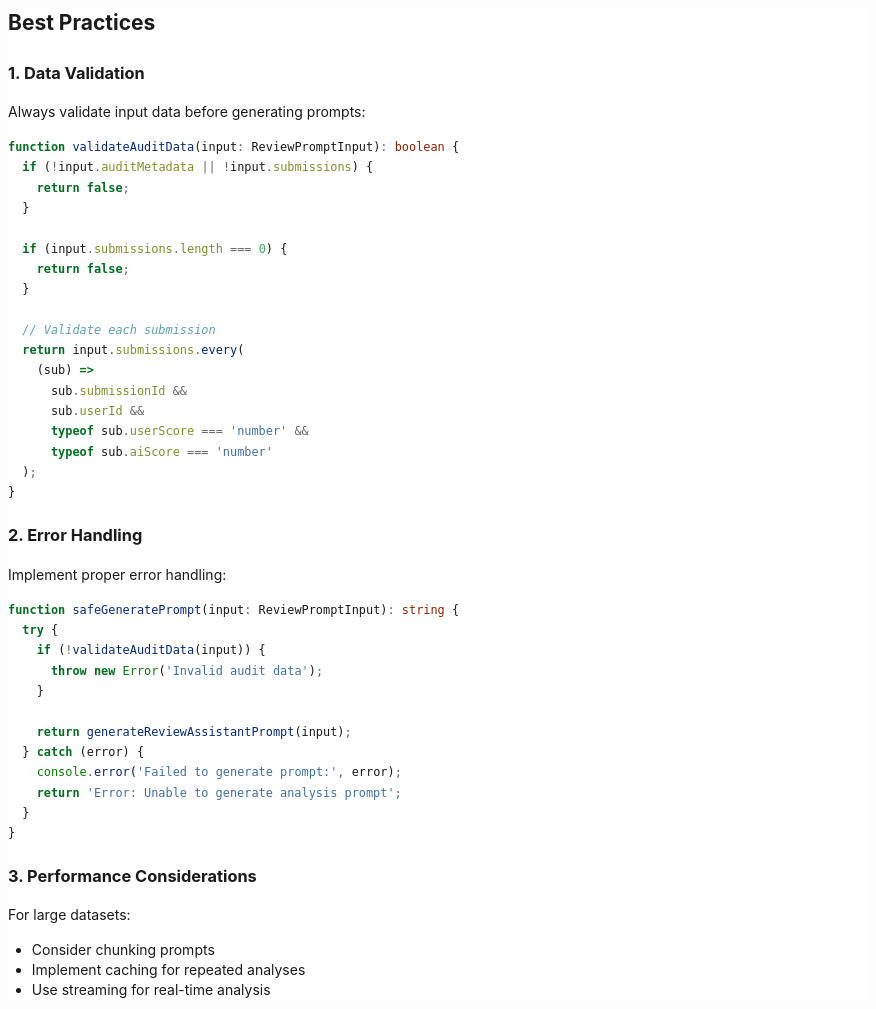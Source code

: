 ## Best Practices

### 1. Data Validation

Always validate input data before generating prompts:

```typescript
function validateAuditData(input: ReviewPromptInput): boolean {
  if (!input.auditMetadata || !input.submissions) {
    return false;
  }

  if (input.submissions.length === 0) {
    return false;
  }

  // Validate each submission
  return input.submissions.every(
    (sub) =>
      sub.submissionId &&
      sub.userId &&
      typeof sub.userScore === 'number' &&
      typeof sub.aiScore === 'number'
  );
}
```

### 2. Error Handling

Implement proper error handling:

```typescript
function safeGeneratePrompt(input: ReviewPromptInput): string {
  try {
    if (!validateAuditData(input)) {
      throw new Error('Invalid audit data');
    }

    return generateReviewAssistantPrompt(input);
  } catch (error) {
    console.error('Failed to generate prompt:', error);
    return 'Error: Unable to generate analysis prompt';
  }
}
```

### 3. Performance Considerations

For large datasets:

- Consider chunking prompts
- Implement caching for repeated analyses
- Use streaming for real-time analysis
